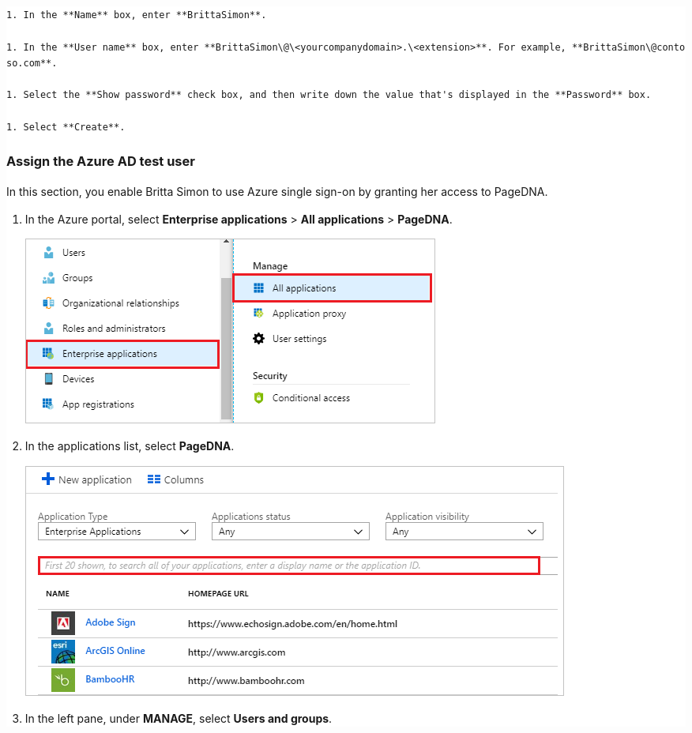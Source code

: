     1. In the **Name** box, enter **BrittaSimon**.
  
    1. In the **User name** box, enter **BrittaSimon\@\<yourcompanydomain>.\<extension>**. For example, **BrittaSimon\@contoso.com**.

    1. Select the **Show password** check box, and then write down the value that's displayed in the **Password** box.

    1. Select **Create**.

### Assign the Azure AD test user

In this section, you enable Britta Simon to use Azure single sign-on by granting her access to PageDNA.

1. In the Azure portal, select **Enterprise applications** > **All applications** > **PageDNA**.

    ![Enterprise applications pane](common/enterprise-applications.png)

1. In the applications list, select **PageDNA**.

    ![PageDNA in the applications list](common/all-applications.png)

1. In the left pane, under **MANAGE**, select **Users and groups**.
